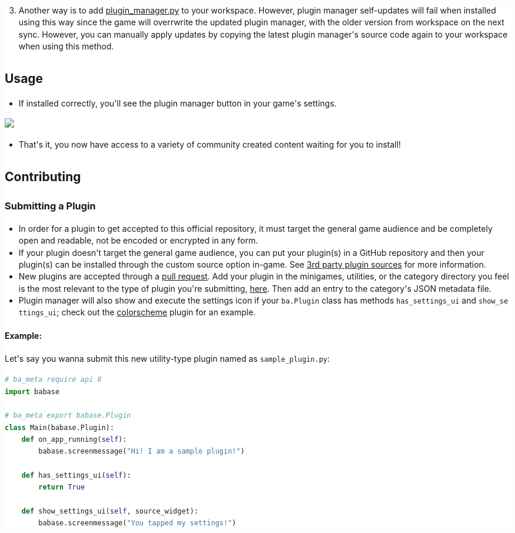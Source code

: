 3. Another way is to add
   [plugin_manager.py](https://raw.githubusercontent.com/bombsquad-community/plugin-manager/main/plugin_manager.py)
   to your workspace. However, plugin manager self-updates will fail when installed using this way since the game
   will overrwrite the updated plugin manager, with the older version from workspace on the next sync. However, you can
   manually apply updates by copying the latest plugin manager's source code again to your workspace when using this method.


## Usage

- If installed correctly, you'll see the plugin manager button in your game's settings.

<img src="https://user-images.githubusercontent.com/106954762/190507025-f9e0dd12-d91b-4e3e-a347-6998d776a399.png" width="600">

- That's it, you now have access to a variety of community created content waiting for you to install!

## Contributing

### Submitting a Plugin

- In order for a plugin to get accepted to this official repository, it must target the general game audience and be
  completely open and readable, not be encoded or encrypted in any form.
- If your plugin doesn't target the general game audience, you can put your plugin(s) in a GitHub repository and then
  your plugin(s) can be installed through the custom source option in-game.
  See [3rd party plugin sources](#3rd-party-plugin-sources) for more information.
- New plugins are accepted through a [pull request](../../compare). Add your plugin in the minigames, utilities, or
  the category directory you feel is the most relevant to the type of plugin you're submitting, [here](plugins).
  Then add an entry to the category's JSON metadata file.
- Plugin manager will also show and execute the settings icon if your `ba.Plugin` class has methods `has_settings_ui` and `show_settings_ui`; check out the [colorscheme](https://github.com/bombsquad-community/plugin-manager/blob/eb163cf86014b2a057c4a048dcfa3d5b540b7fe1/plugins/utilities/colorscheme.py#L448-L452) plugin for an example.

#### Example:

Let's say you wanna submit this new utility-type plugin named as `sample_plugin.py`:
```python
# ba_meta require api 8
import babase

# ba_meta export babase.Plugin
class Main(babase.Plugin):
    def on_app_running(self):
        babase.screenmessage("Hi! I am a sample plugin!")

    def has_settings_ui(self):
        return True

    def show_settings_ui(self, source_widget):
        babase.screenmessage("You tapped my settings!")
```
